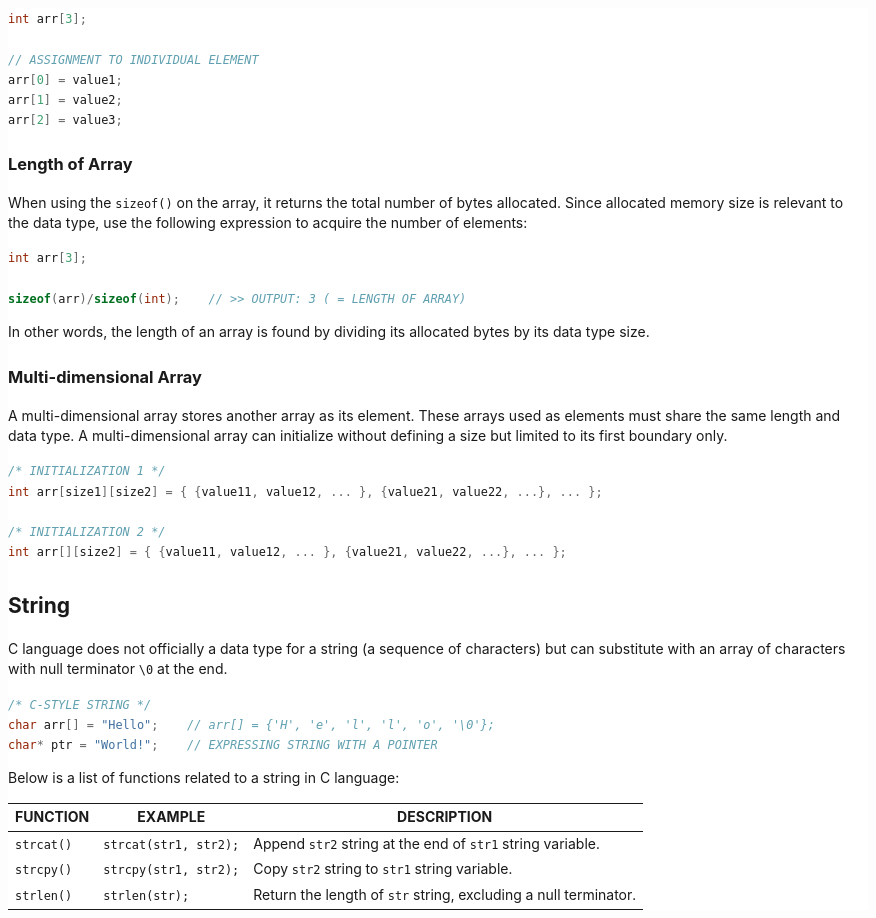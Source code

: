 ```c
int arr[3];

// ASSIGNMENT TO INDIVIDUAL ELEMENT
arr[0] = value1;
arr[1] = value2;
arr[2] = value3;
```

### Length of Array
When using the `sizeof()` on the array, it returns the total number of bytes allocated. Since allocated memory size is relevant to the data type, use the following expression to acquire the number of elements:

```c
int arr[3];

sizeof(arr)/sizeof(int);	// >> OUTPUT: 3 ( = LENGTH OF ARRAY)
```

In other words, the length of an array is found by dividing its allocated bytes by its data type size.

### Multi-dimensional Array
A multi-dimensional array stores another array as its element. These arrays used as elements must share the same length and data type. A multi-dimensional array can initialize without defining a size but limited to its first boundary only.

```c
/* INITIALIZATION 1 */
int arr[size1][size2] = { {value11, value12, ... }, {value21, value22, ...}, ... };

/* INITIALIZATION 2 */
int arr[][size2] = { {value11, value12, ... }, {value21, value22, ...}, ... };
```

## String
C language does not officially a data type for a string (a sequence of characters) but can substitute with an array of characters with null terminator `\0` at the end.

```c
/* C-STYLE STRING */
char arr[] = "Hello";    // arr[] = {'H', 'e', 'l', 'l', 'o', '\0'};
char* ptr = "World!";    // EXPRESSING STRING WITH A POINTER
```

Below is a list of functions related to a string in C language:

| FUNCTION   | EXAMPLE               | DESCRIPTION                                                  |
| ---------- | --------------------- | ------------------------------------------------------------ |
| `strcat()` | `strcat(str1, str2);` | Append `str2` string at the end of `str1` string variable.   |
| `strcpy()` | `strcpy(str1, str2);` | Copy `str2` string to `str1` string variable.                |
| `strlen()` | `strlen(str);`        | Return the length of `str` string, excluding a null terminator. |
